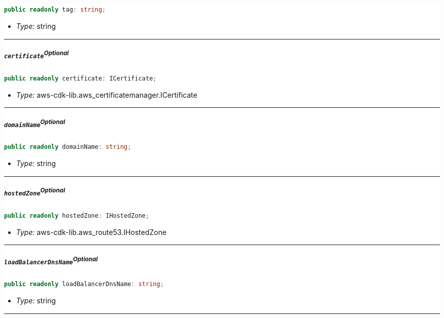 ```typescript
public readonly tag: string;
```

- *Type:* string

---

##### `certificate`<sup>Optional</sup> <a name="certificate" id="cloud-front-spa.CloudFrontSpaProps.property.certificate"></a>

```typescript
public readonly certificate: ICertificate;
```

- *Type:* aws-cdk-lib.aws_certificatemanager.ICertificate

---

##### `domainName`<sup>Optional</sup> <a name="domainName" id="cloud-front-spa.CloudFrontSpaProps.property.domainName"></a>

```typescript
public readonly domainName: string;
```

- *Type:* string

---

##### `hostedZone`<sup>Optional</sup> <a name="hostedZone" id="cloud-front-spa.CloudFrontSpaProps.property.hostedZone"></a>

```typescript
public readonly hostedZone: IHostedZone;
```

- *Type:* aws-cdk-lib.aws_route53.IHostedZone

---

##### `loadBalancerDnsName`<sup>Optional</sup> <a name="loadBalancerDnsName" id="cloud-front-spa.CloudFrontSpaProps.property.loadBalancerDnsName"></a>

```typescript
public readonly loadBalancerDnsName: string;
```

- *Type:* string

---



